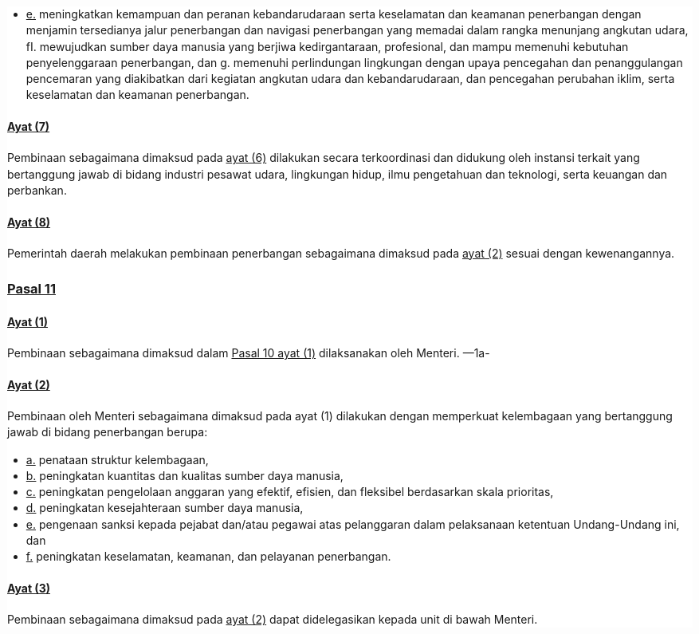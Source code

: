 * [e.](http://example.org/legal/document/uu/2009/1/pasal/0010/version/20090112/ayat/0006/point/e) meningkatkan kemampuan dan peranan kebandarudaraan serta keselamatan dan keamanan penerbangan dengan menjamin tersedianya jalur penerbangan dan navigasi penerbangan yang memadai dalam rangka menunjang angkutan udara, fI. mewujudkan sumber daya manusia yang berjiwa kedirgantaraan, profesional, dan mampu memenuhi kebutuhan penyelenggaraan penerbangan, dan g. memenuhi perlindungan lingkungan dengan upaya pencegahan dan penanggulangan pencemaran yang diakibatkan dari kegiatan angkutan udara dan kebandarudaraan, dan pencegahan perubahan iklim, serta keselamatan dan keamanan penerbangan.

#### [Ayat (7)](http://example.org/legal/document/uu/2009/1/pasal/0010/version/20090112/ayat/0007)
Pembinaan sebagaimana dimaksud pada [ayat (6)](http://example.org/legal/document/uu/2009/1/pasal/0010/version/20090112/ayat/0006) dilakukan secara terkoordinasi dan didukung oleh instansi terkait yang bertanggung jawab di bidang industri pesawat udara, lingkungan hidup, ilmu pengetahuan dan teknologi, serta keuangan dan perbankan.

#### [Ayat (8)](http://example.org/legal/document/uu/2009/1/pasal/0010/version/20090112/ayat/0008)
Pemerintah daerah melakukan pembinaan penerbangan sebagaimana dimaksud pada [ayat (2)](http://example.org/legal/document/uu/2009/1/pasal/0010/version/20090112/ayat/0002) sesuai dengan kewenangannya.


### [Pasal 11](http://example.org/legal/document/uu/2009/1/pasal/0011)

#### [Ayat (1)](http://example.org/legal/document/uu/2009/1/pasal/0011/version/20090112/ayat/0001)
Pembinaan sebagaimana dimaksud dalam [Pasal 10 ayat (1)](http://example.org/legal/document/uu/2009/1/pasal/0011/version/20090112/ayat/0001) dilaksanakan oleh Menteri. —1a-

#### [Ayat (2)](http://example.org/legal/document/uu/2009/1/pasal/0011/version/20090112/ayat/0002)
Pembinaan oleh Menteri sebagaimana dimaksud pada ayat (1) dilakukan dengan memperkuat kelembagaan yang bertanggung jawab di bidang penerbangan berupa:
* [a.](http://example.org/legal/document/uu/2009/1/pasal/0011/version/20090112/ayat/0002/point/a) penataan struktur kelembagaan,
* [b.](http://example.org/legal/document/uu/2009/1/pasal/0011/version/20090112/ayat/0002/point/b) peningkatan kuantitas dan kualitas sumber daya manusia,
* [c.](http://example.org/legal/document/uu/2009/1/pasal/0011/version/20090112/ayat/0002/point/c) peningkatan pengelolaan anggaran yang efektif, efisien, dan fleksibel berdasarkan skala prioritas,
* [d.](http://example.org/legal/document/uu/2009/1/pasal/0011/version/20090112/ayat/0002/point/d) peningkatan kesejahteraan sumber daya manusia,
* [e.](http://example.org/legal/document/uu/2009/1/pasal/0011/version/20090112/ayat/0002/point/e) pengenaan sanksi kepada pejabat dan/atau pegawai atas pelanggaran dalam pelaksanaan ketentuan Undang-Undang ini, dan
* [f.](http://example.org/legal/document/uu/2009/1/pasal/0011/version/20090112/ayat/0002/point/f) peningkatan keselamatan, keamanan, dan pelayanan penerbangan.

#### [Ayat (3)](http://example.org/legal/document/uu/2009/1/pasal/0011/version/20090112/ayat/0003)
Pembinaan sebagaimana dimaksud pada [ayat (2)](http://example.org/legal/document/uu/2009/1/pasal/0011/version/20090112/ayat/0002) dapat didelegasikan kepada unit di bawah Menteri.
